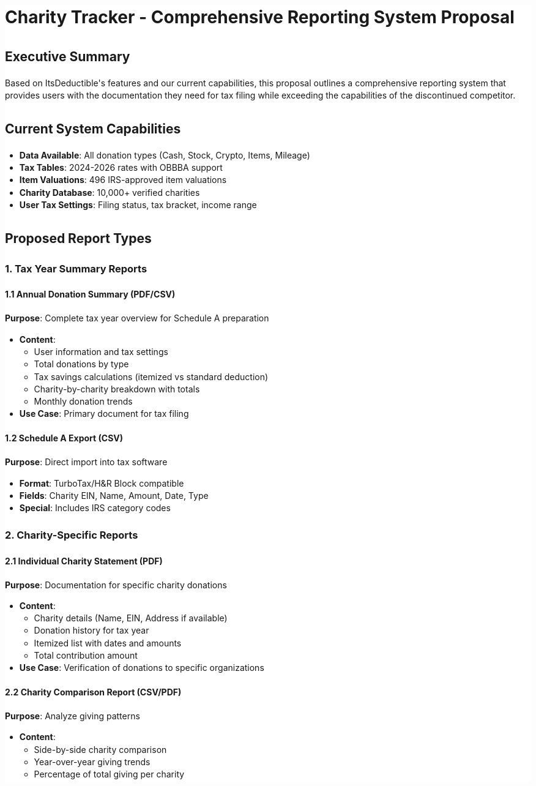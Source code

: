 # Charity Tracker - Comprehensive Reporting System Proposal

## Executive Summary
Based on ItsDeductible's features and our current capabilities, this proposal outlines a comprehensive reporting system that provides users with the documentation they need for tax filing while exceeding the capabilities of the discontinued competitor.

## Current System Capabilities
- **Data Available**: All donation types (Cash, Stock, Crypto, Items, Mileage)
- **Tax Tables**: 2024-2026 rates with OBBBA support
- **Item Valuations**: 496 IRS-approved item valuations
- **Charity Database**: 10,000+ verified charities
- **User Tax Settings**: Filing status, tax bracket, income range

## Proposed Report Types

### 1. Tax Year Summary Reports

#### 1.1 Annual Donation Summary (PDF/CSV)
**Purpose**: Complete tax year overview for Schedule A preparation
- **Content**:
  - User information and tax settings
  - Total donations by type
  - Tax savings calculations (itemized vs standard deduction)
  - Charity-by-charity breakdown with totals
  - Monthly donation trends
- **Use Case**: Primary document for tax filing

#### 1.2 Schedule A Export (CSV)
**Purpose**: Direct import into tax software
- **Format**: TurboTax/H&R Block compatible
- **Fields**: Charity EIN, Name, Amount, Date, Type
- **Special**: Includes IRS category codes

### 2. Charity-Specific Reports

#### 2.1 Individual Charity Statement (PDF)
**Purpose**: Documentation for specific charity donations
- **Content**:
  - Charity details (Name, EIN, Address if available)
  - Donation history for tax year
  - Itemized list with dates and amounts
  - Total contribution amount
- **Use Case**: Verification of donations to specific organizations

#### 2.2 Charity Comparison Report (CSV/PDF)
**Purpose**: Analyze giving patterns
- **Content**:
  - Side-by-side charity comparison
  - Year-over-year giving trends
  - Percentage of total giving per charity
